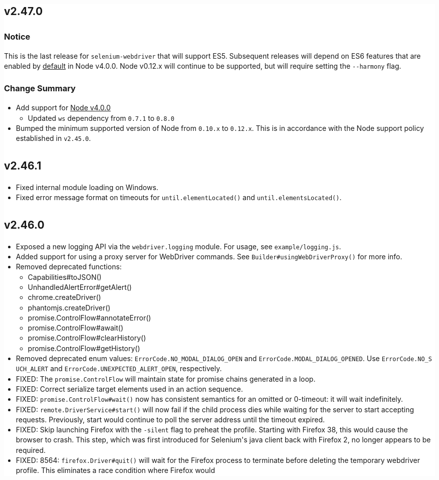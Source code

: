 ## v2.47.0

### Notice

This is the last release for `selenium-webdriver` that will support ES5.
Subsequent releases will depend on ES6 features that are enabled by
[default](https://nodejs.org/en/docs/es6/) in Node v4.0.0. Node v0.12.x will
continue to be supported, but will require setting the `--harmony` flag.

### Change Summary

- Add support for [Node v4.0.0](https://nodejs.org/en/blog/release/v4.0.0/)
  - Updated `ws` dependency from `0.7.1` to `0.8.0`
- Bumped the minimum supported version of Node from `0.10.x` to `0.12.x`. This
  is in accordance with
  the Node support policy established in `v2.45.0`.

## v2.46.1

- Fixed internal module loading on Windows.
- Fixed error message format on timeouts for `until.elementLocated()`
  and `until.elementsLocated()`.

## v2.46.0

- Exposed a new logging API via the `webdriver.logging` module. For usage, see
  `example/logging.js`.
- Added support for using a proxy server for WebDriver commands.
  See `Builder#usingWebDriverProxy()`
  for more info.
- Removed deprecated functions:
  - Capabilities#toJSON()
  - UnhandledAlertError#getAlert()
  - chrome.createDriver()
  - phantomjs.createDriver()
  - promise.ControlFlow#annotateError()
  - promise.ControlFlow#await()
  - promise.ControlFlow#clearHistory()
  - promise.ControlFlow#getHistory()
- Removed deprecated enum values: `ErrorCode.NO_MODAL_DIALOG_OPEN` and
  `ErrorCode.MODAL_DIALOG_OPENED`. Use `ErrorCode.NO_SUCH_ALERT` and
  `ErrorCode.UNEXPECTED_ALERT_OPEN`, respectively.
- FIXED: The `promise.ControlFlow` will maintain state for promise chains
  generated in a loop.
- FIXED: Correct serialize target elements used in an action sequence.
- FIXED: `promise.ControlFlow#wait()` now has consistent semantics for an
  omitted or 0-timeout: it
  will wait indefinitely.
- FIXED: `remote.DriverService#start()` will now fail if the child process dies
  while waiting for
  the server to start accepting requests. Previously, start would continue to
  poll the server
  address until the timeout expired.
- FIXED: Skip launching Firefox with the `-silent` flag to preheat the profile.
  Starting with
  Firefox 38, this would cause the browser to crash. This step, which was first
  introduced for
  Selenium's java client back with Firefox 2, no longer appears to be required.
- FIXED: 8564: `firefox.Driver#quit()` will wait for the Firefox process to
  terminate before
  deleting the temporary webdriver profile. This eliminates a race condition
  where Firefox would